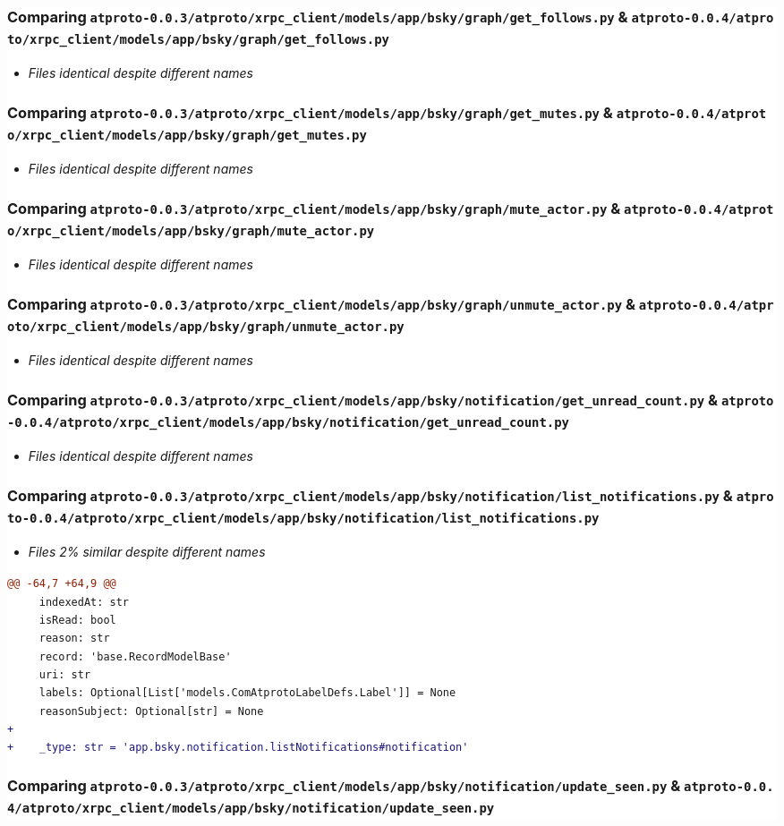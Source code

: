 ### Comparing `atproto-0.0.3/atproto/xrpc_client/models/app/bsky/graph/get_follows.py` & `atproto-0.0.4/atproto/xrpc_client/models/app/bsky/graph/get_follows.py`

 * *Files identical despite different names*

### Comparing `atproto-0.0.3/atproto/xrpc_client/models/app/bsky/graph/get_mutes.py` & `atproto-0.0.4/atproto/xrpc_client/models/app/bsky/graph/get_mutes.py`

 * *Files identical despite different names*

### Comparing `atproto-0.0.3/atproto/xrpc_client/models/app/bsky/graph/mute_actor.py` & `atproto-0.0.4/atproto/xrpc_client/models/app/bsky/graph/mute_actor.py`

 * *Files identical despite different names*

### Comparing `atproto-0.0.3/atproto/xrpc_client/models/app/bsky/graph/unmute_actor.py` & `atproto-0.0.4/atproto/xrpc_client/models/app/bsky/graph/unmute_actor.py`

 * *Files identical despite different names*

### Comparing `atproto-0.0.3/atproto/xrpc_client/models/app/bsky/notification/get_unread_count.py` & `atproto-0.0.4/atproto/xrpc_client/models/app/bsky/notification/get_unread_count.py`

 * *Files identical despite different names*

### Comparing `atproto-0.0.3/atproto/xrpc_client/models/app/bsky/notification/list_notifications.py` & `atproto-0.0.4/atproto/xrpc_client/models/app/bsky/notification/list_notifications.py`

 * *Files 2% similar despite different names*

```diff
@@ -64,7 +64,9 @@
     indexedAt: str
     isRead: bool
     reason: str
     record: 'base.RecordModelBase'
     uri: str
     labels: Optional[List['models.ComAtprotoLabelDefs.Label']] = None
     reasonSubject: Optional[str] = None
+
+    _type: str = 'app.bsky.notification.listNotifications#notification'
```

### Comparing `atproto-0.0.3/atproto/xrpc_client/models/app/bsky/notification/update_seen.py` & `atproto-0.0.4/atproto/xrpc_client/models/app/bsky/notification/update_seen.py`
